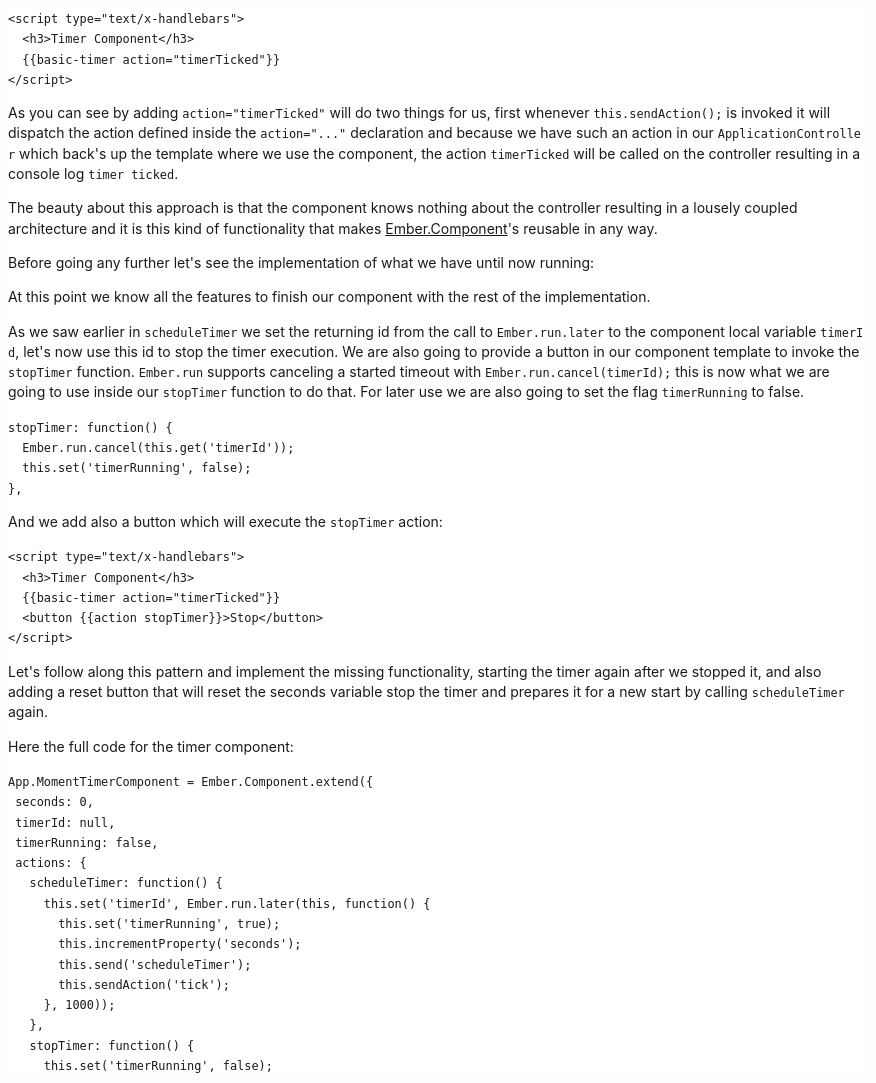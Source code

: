 ```[.language-html]
<script type="text/x-handlebars">
  <h3>Timer Component</h3>
  {{basic-timer action="timerTicked"}}
</script>
```
As you can see by adding `action="timerTicked"` will do two things for us, first whenever `this.sendAction();` is invoked it will dispatch the action defined inside the `action="..."` declaration and because we have such an action in our `ApplicationController` which back's up the template where we use the component, the action `timerTicked` will be called on the controller resulting in a console log `timer ticked`.

The beauty about this approach is that the component knows nothing about the controller resulting in a lousely coupled architecture and it is this kind of functionality that makes <a href="http://emberjs.com/api/classes/Ember.Component.html" target="_blank">Ember.Component</a>'s reusable in any way.

Before going any further let's see the implementation of what we have until now running:

<iframe src="http://jsbin.com/EsAval/1/embed?output" class="jsbin-embed" id="" style="border: 1px solid rgb(170, 170, 170); width: 100%; min-height: 450px; height: 44px;"></iframe>

At this point we know all the features to finish our component with the rest of the implementation.

As we saw earlier in `scheduleTimer` we set the returning id from the call to `Ember.run.later` to the component local variable `timerId`, let's now use this id to stop the timer execution. We are also going to provide a button in our component template to invoke the `stopTimer` function. `Ember.run` supports canceling a started timeout with `Ember.run.cancel(timerId);` this is now what we are going to use inside our `stopTimer` function to do that. For later use we are also going to set the flag `timerRunning` to false.

```[.language-javascript]
stopTimer: function() {
  Ember.run.cancel(this.get('timerId'));
  this.set('timerRunning', false);
},
```
And we add also a button which will execute the `stopTimer` action:

```[.language-html]
<script type="text/x-handlebars">
  <h3>Timer Component</h3>
  {{basic-timer action="timerTicked"}}
  <button {{action stopTimer}}>Stop</button>
</script>
```

Let's follow along this pattern and implement the missing functionality, starting the timer again after we stopped it, and also adding a reset button that will reset the seconds variable stop the timer and prepares it for a new start by calling `scheduleTimer` again.

Here the full code for the timer component:

 ```[.language-javascript]
 App.MomentTimerComponent = Ember.Component.extend({
  seconds: 0,
  timerId: null,
  timerRunning: false,
  actions: {
    scheduleTimer: function() {
      this.set('timerId', Ember.run.later(this, function() {
        this.set('timerRunning', true);
        this.incrementProperty('seconds');
        this.send('scheduleTimer');
        this.sendAction('tick');
      }, 1000));
    },
    stopTimer: function() {
      this.set('timerRunning', false);
 ```